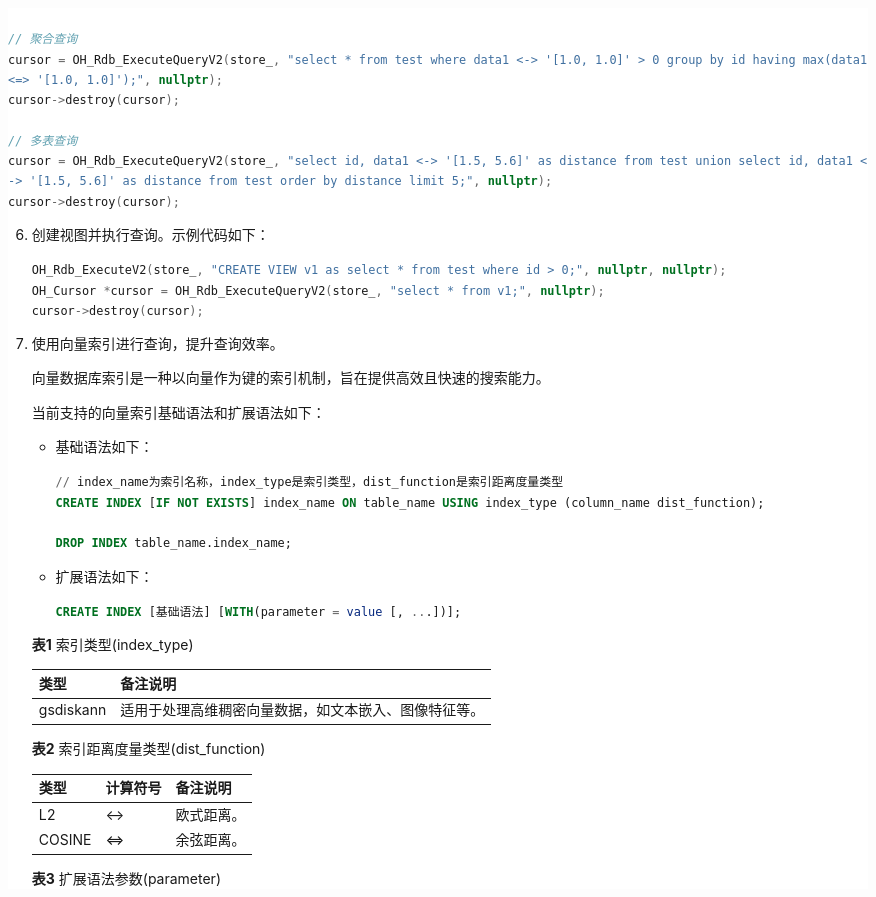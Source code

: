    ```c

   // 聚合查询
   cursor = OH_Rdb_ExecuteQueryV2(store_, "select * from test where data1 <-> '[1.0, 1.0]' > 0 group by id having max(data1 <=> '[1.0, 1.0]');", nullptr);
   cursor->destroy(cursor);

   // 多表查询
   cursor = OH_Rdb_ExecuteQueryV2(store_, "select id, data1 <-> '[1.5, 5.6]' as distance from test union select id, data1 <-> '[1.5, 5.6]' as distance from test order by distance limit 5;", nullptr);
   cursor->destroy(cursor);
   ```

6. 创建视图并执行查询。示例代码如下：

   ```c
   OH_Rdb_ExecuteV2(store_, "CREATE VIEW v1 as select * from test where id > 0;", nullptr, nullptr);
   OH_Cursor *cursor = OH_Rdb_ExecuteQueryV2(store_, "select * from v1;", nullptr);
   cursor->destroy(cursor);
   ```

7. ‌使用向量索引进行查询，提升查询效率。

   向量数据库索引‌是一种以向量作为键的索引机制，旨在提供高效且快速的搜索能力。
   
   当前支持的向量索引基础语法和扩展语法如下：

   - 基础语法如下：

     ```sql
     // index_name为索引名称，index_type是索引类型，dist_function是索引距离度量类型
     CREATE INDEX [IF NOT EXISTS] index_name ON table_name USING index_type (column_name dist_function);

     DROP INDEX table_name.index_name;
     ```
   - 扩展语法如下：

     ```sql
     CREATE INDEX [基础语法] [WITH(parameter = value [, ...])];
     ```

   **表1** 索引类型(index_type)

   | 类型      | 备注说明                                                     |
   | --------- | ------------------------------------------------------------ |
   | gsdiskann | 适用于处理高维稠密向量数据，如文本嵌入、图像特征等。         |

   **表2** 索引距离度量类型(dist_function)

   | 类型   | 计算符号 | 备注说明   |
   | ------ | -------- | ---------- |
   | L2     | <->      | 欧式距离。|
   | COSINE | <=>      | 余弦距离。|

   **表3** 扩展语法参数(parameter)
